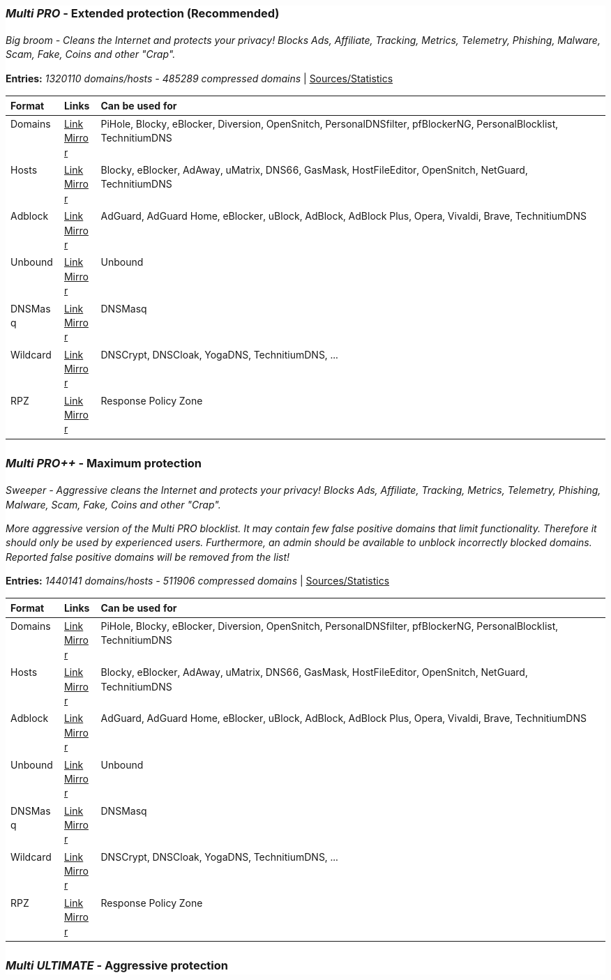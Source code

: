 ### ***Multi PRO*** - **Extended protection (Recommended)** <a name="pro"></a>
      
*Big broom - Cleans the Internet and protects your privacy! Blocks Ads, Affiliate, Tracking, Metrics, Telemetry, Phishing, Malware, Scam, Fake, Coins and other "Crap".*
         
**Entries:** *1320110 domains/hosts - 485289 compressed domains* | [Sources/Statistics](https://github.com/hagezi/dns-blocklists/blob/main/usedsources.md#pro)        
           
| Format | Links | Can be used for |
|:-------|:-----|:----------------|
| Domains  | [Link](https://raw.githubusercontent.com/hagezi/dns-blocklists/main/domains/pro.txt)<br>[Mirror](https://gitlab.com/hagezi/mirror/-/raw/main/dns-blocklists/domains/pro.txt) | PiHole, Blocky, eBlocker, Diversion, OpenSnitch, PersonalDNSfilter, pfBlockerNG, PersonalBlocklist, TechnitiumDNS | 
| Hosts    | [Link](https://raw.githubusercontent.com/hagezi/dns-blocklists/main/hosts/pro.txt)<br>[Mirror](https://gitlab.com/hagezi/mirror/-/raw/main/dns-blocklists/hosts/pro.txt) | Blocky, eBlocker, AdAway, uMatrix, DNS66, GasMask, HostFileEditor, OpenSnitch, NetGuard, TechnitiumDNS              |
| Adblock  | [Link](https://raw.githubusercontent.com/hagezi/dns-blocklists/main/adblock/pro.txt)<br>[Mirror](https://gitlab.com/hagezi/mirror/-/raw/main/dns-blocklists/adblock/pro.txt) | AdGuard, AdGuard Home, eBlocker, uBlock, AdBlock, AdBlock Plus, Opera, Vivaldi, Brave, TechnitiumDNS |
| Unbound  | [Link](https://raw.githubusercontent.com/hagezi/dns-blocklists/main/unbound/pro.blacklist.conf)<br>[Mirror](https://gitlab.com/hagezi/mirror/-/raw/main/dns-blocklists/unbound/pro.blacklist.conf) | Unbound                                                              |
| DNSMasq  | [Link](https://raw.githubusercontent.com/hagezi/dns-blocklists/main/dnsmasq/pro.txt)<br>[Mirror](https://gitlab.com/hagezi/mirror/-/raw/main/dns-blocklists/dnsmasq/pro.txt) | DNSMasq                                                              | 
| Wildcard | [Link](https://raw.githubusercontent.com/hagezi/dns-blocklists/main/wildcard/pro.txt)<br>[Mirror](https://gitlab.com/hagezi/mirror/-/raw/main/dns-blocklists/wildcard/pro.txt) | DNSCrypt, DNSCloak, YogaDNS, TechnitiumDNS, ...                                               |
| RPZ | [Link](https://raw.githubusercontent.com/hagezi/dns-blocklists/main/rpz/pro.txt)<br>[Mirror](https://gitlab.com/hagezi/mirror/-/raw/main/dns-blocklists/rpz/pro.txt) | Response Policy Zone |

### ***Multi PRO++*** - **Maximum protection** <a name="proplus"></a>

*Sweeper - Aggressive cleans the Internet and protects your privacy! Blocks Ads, Affiliate, Tracking, Metrics, Telemetry, Phishing, Malware, Scam, Fake, Coins and other "Crap".*
         
*More aggressive version of the Multi PRO blocklist. It may contain few false positive domains that limit functionality. Therefore it should only be used by experienced users. Furthermore, an admin should be available to unblock incorrectly blocked domains. Reported false positive domains will be removed from the list!*

**Entries:** *1440141 domains/hosts - 511906 compressed domains* | [Sources/Statistics](https://github.com/hagezi/dns-blocklists/blob/main/usedsources.md#proplus)    
                                                
| Format | Links | Can be used for |
|:-------|:-----|:----------------|
| Domains  | [Link](https://raw.githubusercontent.com/hagezi/dns-blocklists/main/domains/pro.plus.txt)<br>[Mirror](https://gitlab.com/hagezi/mirror/-/raw/main/dns-blocklists/domains/pro.plus.txt) | PiHole, Blocky, eBlocker, Diversion, OpenSnitch, PersonalDNSfilter, pfBlockerNG, PersonalBlocklist, TechnitiumDNS | 
| Hosts    | [Link](https://raw.githubusercontent.com/hagezi/dns-blocklists/main/hosts/pro.plus.txt)<br>[Mirror](https://gitlab.com/hagezi/mirror/-/raw/main/dns-blocklists/hosts/pro.plus.txt) | Blocky, eBlocker, AdAway, uMatrix, DNS66, GasMask, HostFileEditor, OpenSnitch, NetGuard, TechnitiumDNS              |
| Adblock  | [Link](https://raw.githubusercontent.com/hagezi/dns-blocklists/main/adblock/pro.plus.txt)<br>[Mirror](https://gitlab.com/hagezi/mirror/-/raw/main/dns-blocklists/adblock/pro.plus.txt) | AdGuard, AdGuard Home, eBlocker, uBlock, AdBlock, AdBlock Plus, Opera, Vivaldi, Brave, TechnitiumDNS |
| Unbound  | [Link](https://raw.githubusercontent.com/hagezi/dns-blocklists/main/unbound/pro.plus.blacklist.conf)<br>[Mirror](https://gitlab.com/hagezi/mirror/-/raw/main/dns-blocklists/unbound/pro.plus.blacklist.conf) | Unbound                                                              |
| DNSMasq  | [Link](https://raw.githubusercontent.com/hagezi/dns-blocklists/main/dnsmasq/pro.plus.txt)<br>[Mirror](https://gitlab.com/hagezi/mirror/-/raw/main/dns-blocklists/dnsmasq/pro.plus.txt) | DNSMasq                                                              | 
| Wildcard | [Link](https://raw.githubusercontent.com/hagezi/dns-blocklists/main/wildcard/pro.plus.txt)<br>[Mirror](https://gitlab.com/hagezi/mirror/-/raw/main/dns-blocklists/wildcard/pro.plus.txt) | DNSCrypt, DNSCloak, YogaDNS, TechnitiumDNS, ...                                               |
| RPZ | [Link](https://raw.githubusercontent.com/hagezi/dns-blocklists/main/rpz/pro.plus.txt)<br>[Mirror](https://gitlab.com/hagezi/mirror/-/raw/main/dns-blocklists/rpz/pro.plus.txt) | Response Policy Zone |
                  
### ***Multi ULTIMATE*** - **Aggressive protection** <a name="ultimate"></a>
